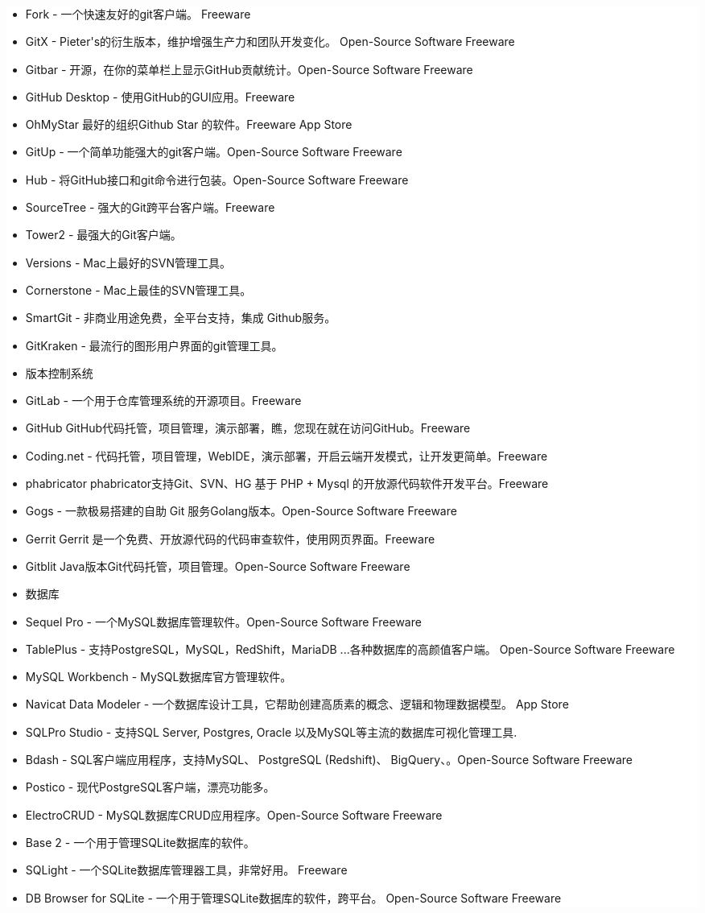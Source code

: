 * Fork - 一个快速友好的git客户端。 Freeware

* GitX - Pieter's的衍生版本，维护增强生产力和团队开发变化。 Open-Source Software Freeware

* Gitbar - 开源，在你的菜单栏上显示GitHub贡献统计。Open-Source Software Freeware

* GitHub Desktop - 使用GitHub的GUI应用。Freeware

* OhMyStar 最好的组织Github Star 的软件。Freeware App Store

* GitUp - 一个简单功能强大的git客户端。Open-Source Software Freeware

* Hub - 将GitHub接口和git命令进行包装。Open-Source Software Freeware

* SourceTree - 强大的Git跨平台客户端。Freeware

* Tower2 - 最强大的Git客户端。

* Versions - Mac上最好的SVN管理工具。

* Cornerstone - Mac上最佳的SVN管理工具。

* SmartGit - 非商业用途免费，全平台支持，集成 Github服务。

* GitKraken - 最流行的图形用户界面的git管理工具。

* 版本控制系统

* GitLab - 一个用于仓库管理系统的开源项目。Freeware

* GitHub GitHub代码托管，项目管理，演示部署，瞧，您现在就在访问GitHub。Freeware

* Coding.net - 代码托管，项目管理，WebIDE，演示部署，开启云端开发模式，让开发更简单。Freeware

* phabricator phabricator支持Git、SVN、HG 基于 PHP + Mysql 的开放源代码软件开发平台。Freeware

* Gogs - 一款极易搭建的自助 Git 服务Golang版本。Open-Source Software Freeware

* Gerrit Gerrit 是一个免费、开放源代码的代码审查软件，使用网页界面。Freeware

* Gitblit Java版本Git代码托管，项目管理。Open-Source Software Freeware

* 数据库

* Sequel Pro - 一个MySQL数据库管理软件。Open-Source Software Freeware

* TablePlus - 支持PostgreSQL，MySQL，RedShift，MariaDB ...各种数据库的高颜值客户端。 Open-Source Software Freeware

* MySQL Workbench - MySQL数据库官方管理软件。

* Navicat Data Modeler - 一个数据库设计工具，它帮助创建高质素的概念、逻辑和物理数据模型。 App Store

* SQLPro Studio - 支持SQL Server, Postgres, Oracle 以及MySQL等主流的数据库可视化管理工具.

* Bdash - SQL客户端应用程序，支持MySQL、 PostgreSQL (Redshift)、 BigQuery、。Open-Source Software  Freeware

* Postico - 现代PostgreSQL客户端，漂亮功能多。

* ElectroCRUD - MySQL数据库CRUD应用程序。Open-Source Software Freeware

* Base 2 - 一个用于管理SQLite数据库的软件。

* SQLight - 一个SQLite数据库管理器工具，非常好用。 Freeware

* DB Browser for SQLite - 一个用于管理SQLite数据库的软件，跨平台。 Open-Source Software Freeware
